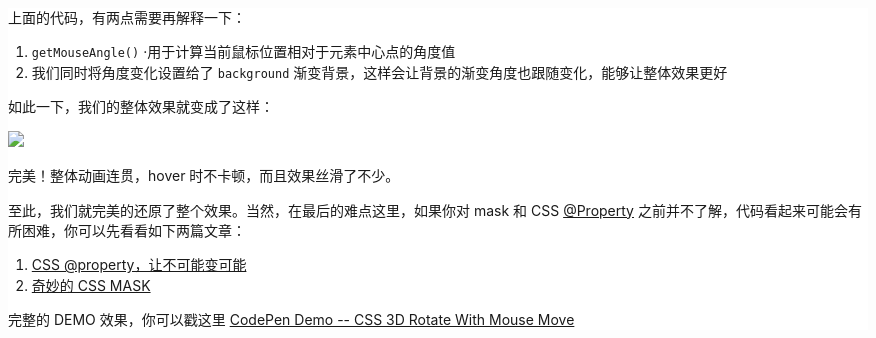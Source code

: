 
上面的代码，有两点需要再解释一下：

1. `getMouseAngle()` ·用于计算当前鼠标位置相对于元素中心点的角度值
2. 我们同时将角度变化设置给了 `background` 渐变背景，这样会让背景的渐变角度也跟随变化，能够让整体效果更好

如此一下，我们的整体效果就变成了这样：

<img src="../imgs/123/15.gif" />

完美！整体动画连贯，hover 时不卡顿，而且效果丝滑了不少。

至此，我们就完美的还原了整个效果。当然，在最后的难点这里，如果你对 mask 和 CSS [@Property](https://github.com/Property) 之前并不了解，代码看起来可能会有所困难，你可以先看看如下两篇文章：

1. [CSS @property，让不可能变可能](https://github.com/chokcoco/iCSS/issues/109)
2. [奇妙的 CSS MASK](https://github.com/chokcoco/iCSS/issues/80)

完整的 DEMO 效果，你可以戳这里 [CodePen Demo -- CSS 3D Rotate With Mouse Move](https://codepen.io/Chokcoco/pen/LYXvbjJ)

